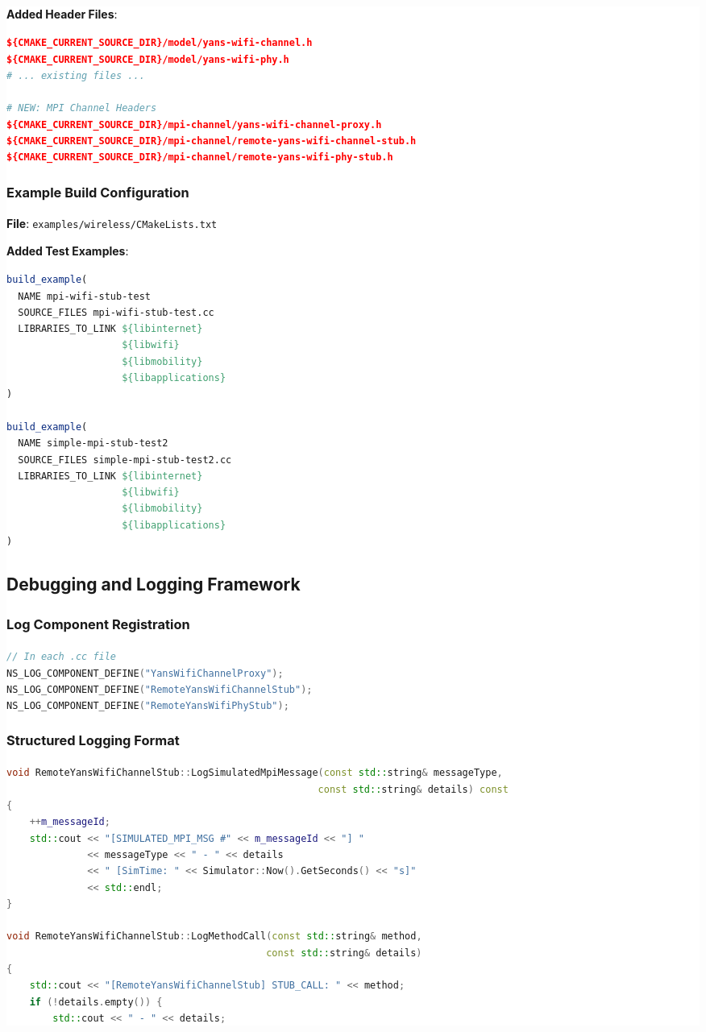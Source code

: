 **Added Header Files**:
```cmake
${CMAKE_CURRENT_SOURCE_DIR}/model/yans-wifi-channel.h
${CMAKE_CURRENT_SOURCE_DIR}/model/yans-wifi-phy.h
# ... existing files ...

# NEW: MPI Channel Headers  
${CMAKE_CURRENT_SOURCE_DIR}/mpi-channel/yans-wifi-channel-proxy.h
${CMAKE_CURRENT_SOURCE_DIR}/mpi-channel/remote-yans-wifi-channel-stub.h
${CMAKE_CURRENT_SOURCE_DIR}/mpi-channel/remote-yans-wifi-phy-stub.h
```

### Example Build Configuration
**File**: `examples/wireless/CMakeLists.txt`

**Added Test Examples**:
```cmake
build_example(
  NAME mpi-wifi-stub-test
  SOURCE_FILES mpi-wifi-stub-test.cc
  LIBRARIES_TO_LINK ${libinternet}
                    ${libwifi}
                    ${libmobility}
                    ${libapplications}
)

build_example(
  NAME simple-mpi-stub-test2
  SOURCE_FILES simple-mpi-stub-test2.cc
  LIBRARIES_TO_LINK ${libinternet}
                    ${libwifi}
                    ${libmobility}
                    ${libapplications}
)
```

## Debugging and Logging Framework

### Log Component Registration
```cpp
// In each .cc file
NS_LOG_COMPONENT_DEFINE("YansWifiChannelProxy");
NS_LOG_COMPONENT_DEFINE("RemoteYansWifiChannelStub");
NS_LOG_COMPONENT_DEFINE("RemoteYansWifiPhyStub");
```

### Structured Logging Format
```cpp
void RemoteYansWifiChannelStub::LogSimulatedMpiMessage(const std::string& messageType, 
                                                      const std::string& details) const
{
    ++m_messageId;
    std::cout << "[SIMULATED_MPI_MSG #" << m_messageId << "] " 
              << messageType << " - " << details
              << " [SimTime: " << Simulator::Now().GetSeconds() << "s]" 
              << std::endl;
}

void RemoteYansWifiChannelStub::LogMethodCall(const std::string& method, 
                                             const std::string& details)
{
    std::cout << "[RemoteYansWifiChannelStub] STUB_CALL: " << method;
    if (!details.empty()) {
        std::cout << " - " << details;
```